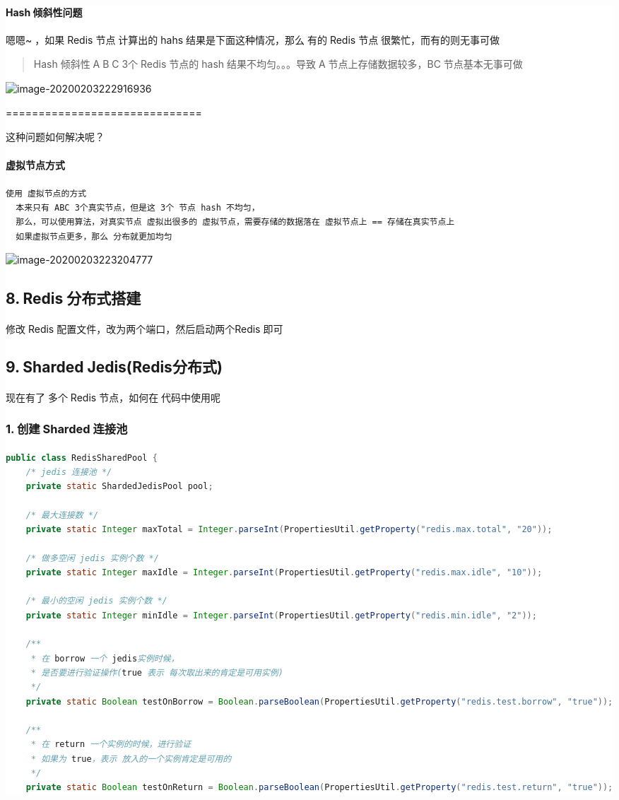 #### Hash 倾斜性问题

嗯嗯~ ，如果 Redis 节点 计算出的 hahs 结果是下面这种情况，那么 有的 Redis 节点 很繁忙，而有的则无事可做

> Hash 倾斜性  A B C 3个 Redis 节点的 hash 结果不均匀。。。导致 A 节点上存储数据较多，BC 节点基本无事可做

![image-20200203222916936](../笔记/image-20200203222916936.png)

==============================

这种问题如何解决呢？

#### 虚拟节点方式

```
使用 虚拟节点的方式
  本来只有 ABC 3个真实节点，但是这 3个 节点 hash 不均匀，
  那么，可以使用算法，对真实节点 虚拟出很多的 虚拟节点，需要存储的数据落在 虚拟节点上 == 存储在真实节点上
  如果虚拟节点更多，那么 分布就更加均匀
```



![image-20200203223204777](../笔记/image-20200203223204777.png)

## 8. Redis 分布式搭建

修改 Redis 配置文件，改为两个端口，然后启动两个Redis 即可

## 9. Sharded Jedis(Redis分布式)

现在有了 多个 Redis 节点，如何在 代码中使用呢

### 1. 创建 Sharded 连接池

```java
public class RedisSharedPool {
    /* jedis 连接池 */
    private static ShardedJedisPool pool;

    /* 最大连接数 */
    private static Integer maxTotal = Integer.parseInt(PropertiesUtil.getProperty("redis.max.total", "20"));

    /* 做多空闲 jedis 实例个数 */
    private static Integer maxIdle = Integer.parseInt(PropertiesUtil.getProperty("redis.max.idle", "10"));

    /* 最小的空闲 jedis 实例个数 */
    private static Integer minIdle = Integer.parseInt(PropertiesUtil.getProperty("redis.min.idle", "2"));

    /**
     * 在 borrow 一个 jedis实例时候，
     * 是否要进行验证操作(true 表示 每次取出来的肯定是可用实例)
     */
    private static Boolean testOnBorrow = Boolean.parseBoolean(PropertiesUtil.getProperty("redis.test.borrow", "true"));

    /**
     * 在 return 一个实例的时候，进行验证
     * 如果为 true，表示 放入的一个实例肯定是可用的
     */
    private static Boolean testOnReturn = Boolean.parseBoolean(PropertiesUtil.getProperty("redis.test.return", "true"));

```